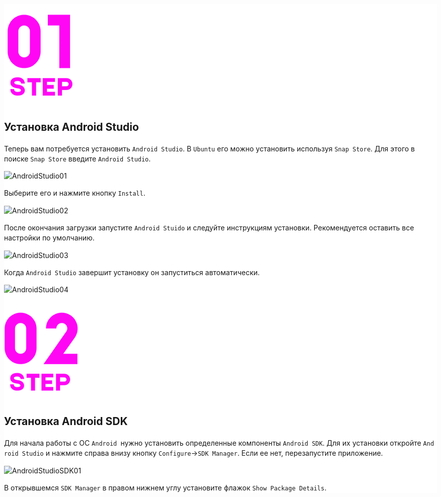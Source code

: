 ![Step01](/img/steps/01.png)

## Установка Android Studio
Теперь вам потребуется установить ``Android Studio``. В ``Ubuntu`` его можно установить используя ``Snap Store``. Для этого в поиске ``Snap Store`` введите ``Android Studio``.

![AndroidStudio01](/img/rn/00_3/02.png)

Выберите его и нажмите кнопку ``Install``.

![AndroidStudio02](/img/rn/00_3/03.png)

После окончания загрузки запустите ``Android Stuido`` и следуйте инструкциям установки. Рекомендуется оставить все настройки по умолчанию.

![AndroidStudio03](/img/rn/00_3/06.png)

Когда ``Android Studio`` завершит установку он запуститься автоматически.

![AndroidStudio04](/img/rn/00_3/09.png)

![Step02](/img/steps/02.png)

## Установка Android SDK
Для начала работы с ОС ``Android ``нужно установить определенные компоненты ``Android SDK``.
Для их установки откройте ``Android Studio`` и нажмите справа внизу кнопку ``Configure``->``SDK Manager``. Если ее нет, перезапустите приложение.

![AndroidStudioSDK01](/img/rn/00_3/10.png)

В открывшемся ``SDK Manager`` в правом нижнем углу установите флажок `Show Package Details`.
